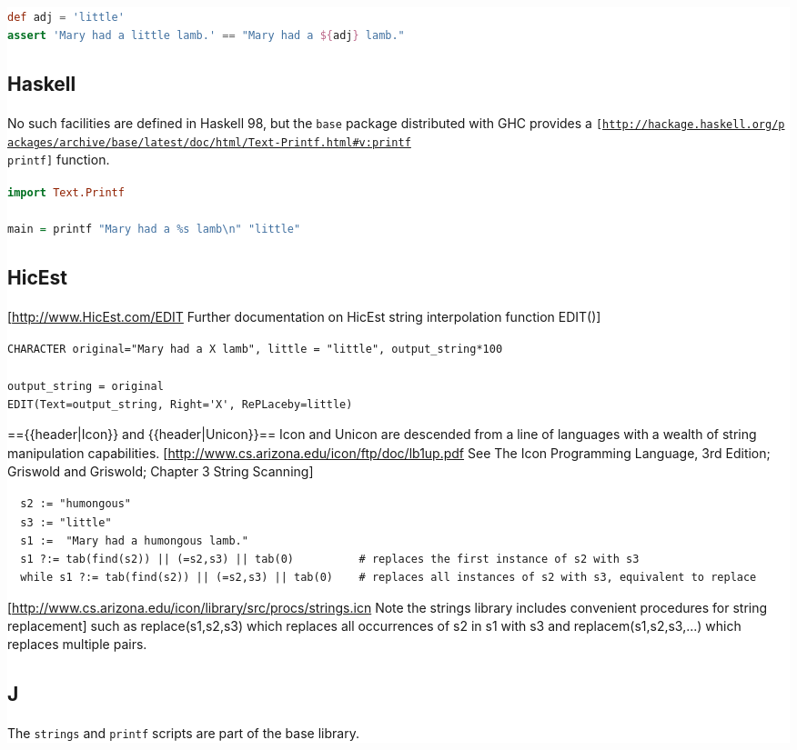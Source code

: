 
```groovy
def adj = 'little'
assert 'Mary had a little lamb.' == "Mary had a ${adj} lamb."
```



## Haskell


No such facilities are defined in Haskell 98, but the <code>base</code> package distributed with GHC provides a <code>[http://hackage.haskell.org/packages/archive/base/latest/doc/html/Text-Printf.html#v:printf printf]</code> function.


```haskell
import Text.Printf

main = printf "Mary had a %s lamb\n" "little"
```



## HicEst

[http://www.HicEst.com/EDIT Further documentation on HicEst string interpolation function EDIT()]

```hicest
CHARACTER original="Mary had a X lamb", little = "little", output_string*100

output_string = original
EDIT(Text=output_string, Right='X', RePLaceby=little)
```


=={{header|Icon}} and {{header|Unicon}}==
Icon and Unicon are descended from a line of languages with a wealth of string manipulation capabilities. [http://www.cs.arizona.edu/icon/ftp/doc/lb1up.pdf See The Icon Programming Language, 3rd Edition; Griswold and Griswold; Chapter 3 String Scanning]

```Icon
  s2 := "humongous"
  s3 := "little"
  s1 :=  "Mary had a humongous lamb."
  s1 ?:= tab(find(s2)) || (=s2,s3) || tab(0)          # replaces the first instance of s2 with s3
  while s1 ?:= tab(find(s2)) || (=s2,s3) || tab(0)    # replaces all instances of s2 with s3, equivalent to replace
```

[http://www.cs.arizona.edu/icon/library/src/procs/strings.icn Note the strings library includes convenient procedures for string replacement] such as replace(s1,s2,s3) which replaces all occurrences of s2 in s1 with s3 and replacem(s1,s2,s3,...) which replaces multiple pairs.


## J

The <code>strings</code> and <code>printf</code> scripts are part of the base library.
